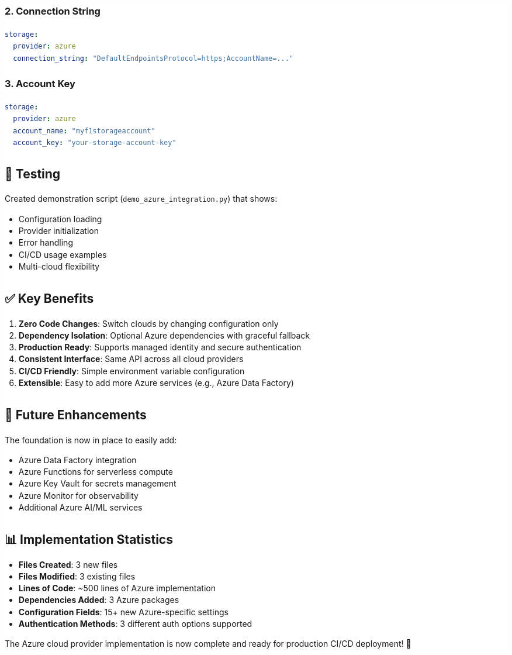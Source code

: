 ### 2. Connection String
```yaml
storage:
  provider: azure
  connection_string: "DefaultEndpointsProtocol=https;AccountName=..."
```

### 3. Account Key
```yaml
storage:
  provider: azure
  account_name: "myf1storageaccount"
  account_key: "your-storage-account-key"
```

## 🧪 Testing

Created demonstration script (`demo_azure_integration.py`) that shows:
- Configuration loading
- Provider initialization  
- Error handling
- CI/CD usage examples
- Multi-cloud flexibility

## ✅ Key Benefits

1. **Zero Code Changes**: Switch clouds by changing configuration only
2. **Dependency Isolation**: Optional Azure dependencies with graceful fallback
3. **Production Ready**: Supports managed identity and secure authentication
4. **Consistent Interface**: Same API across all cloud providers
5. **CI/CD Friendly**: Simple environment variable configuration
6. **Extensible**: Easy to add more Azure services (e.g., Azure Data Factory)

## 🔮 Future Enhancements

The foundation is now in place to easily add:
- Azure Data Factory integration
- Azure Functions for serverless compute
- Azure Key Vault for secrets management
- Azure Monitor for observability
- Additional Azure AI/ML services

## 📊 Implementation Statistics

- **Files Created**: 3 new files
- **Files Modified**: 3 existing files  
- **Lines of Code**: ~500 lines of Azure implementation
- **Dependencies Added**: 3 Azure packages
- **Configuration Fields**: 15+ new Azure-specific settings
- **Authentication Methods**: 3 different auth options supported

The Azure cloud provider implementation is now complete and ready for production CI/CD deployment! 🚀
